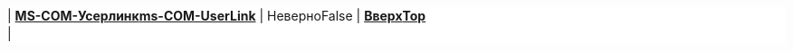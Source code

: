 | [<span data-ttu-id="e7612-566">**MS-COM-Усерлинк**</span><span class="sxs-lookup"><span data-stu-id="e7612-566">**ms-COM-UserLink**</span></span>](a-mscom-userlink.md)                                    | <span data-ttu-id="e7612-567">Неверно</span><span class="sxs-lookup"><span data-stu-id="e7612-567">False</span></span>     | [<span data-ttu-id="e7612-568">**Вверх**</span><span class="sxs-lookup"><span data-stu-id="e7612-568">**Top**</span></span>](c-top.md)<br/> |
